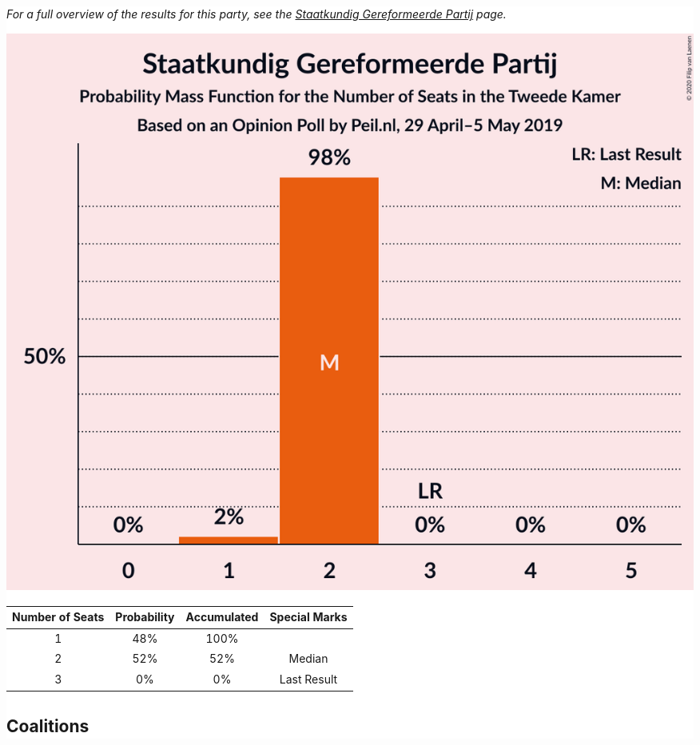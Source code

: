 *For a full overview of the results for this party, see the [Staatkundig Gereformeerde Partij](party-staatkundiggereformeerdepartij.html) page.*

![Graph with seats probability mass function not yet produced](2019-05-05-Peilnl-seats-pmf-staatkundiggereformeerdepartij.png "Seats Probability Mass Function")

| Number of Seats | Probability | Accumulated | Special Marks |
|:---------------:|:-----------:|:-----------:|:-------------:|
| 1 | 48% | 100% |  |
| 2 | 52% | 52% | Median |
| 3 | 0% | 0% | Last Result |


## Coalitions
